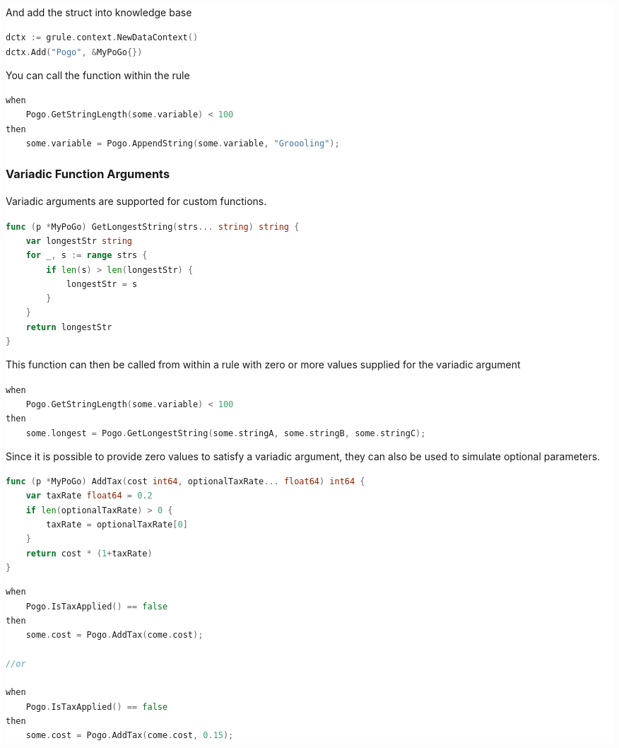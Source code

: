 And add the struct into knowledge base

```go
dctx := grule.context.NewDataContext()
dctx.Add("Pogo", &MyPoGo{})
```

You can call the function within the rule

```go
when
    Pogo.GetStringLength(some.variable) < 100
then
    some.variable = Pogo.AppendString(some.variable, "Groooling");
```

### Variadic Function Arguments

Variadic arguments are supported for custom functions.

```go
func (p *MyPoGo) GetLongestString(strs... string) string {
    var longestStr string
    for _, s := range strs {
        if len(s) > len(longestStr) {
            longestStr = s
        }
    }
    return longestStr
}
```

This function can then be called from within a rule with zero or more values supplied for the variadic argument

```go
when
    Pogo.GetStringLength(some.variable) < 100
then
    some.longest = Pogo.GetLongestString(some.stringA, some.stringB, some.stringC);
```

Since it is possible to provide zero values to satisfy a variadic argument, they can also be used to simulate optional parameters.

```go
func (p *MyPoGo) AddTax(cost int64, optionalTaxRate... float64) int64 {
    var taxRate float64 = 0.2
    if len(optionalTaxRate) > 0 {
        taxRate = optionalTaxRate[0]
    }
    return cost * (1+taxRate)
}
```

```go
when
    Pogo.IsTaxApplied() == false
then
    some.cost = Pogo.AddTax(come.cost);

//or

when
    Pogo.IsTaxApplied() == false
then
    some.cost = Pogo.AddTax(come.cost, 0.15);
```
